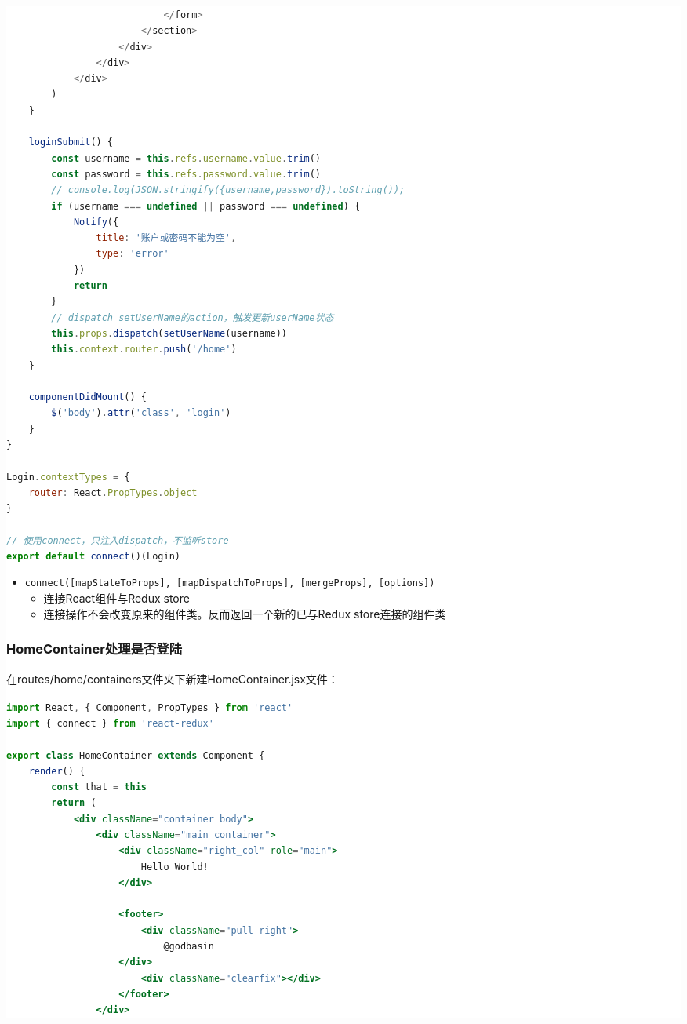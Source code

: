 ``` jsx
							</form>
						</section>
					</div>
				</div>
			</div>
		)
	}

	loginSubmit() {
		const username = this.refs.username.value.trim()
		const password = this.refs.password.value.trim()
		// console.log(JSON.stringify({username,password}).toString());
		if (username === undefined || password === undefined) {
			Notify({
				title: '账户或密码不能为空',
				type: 'error'
			})
			return
		}
		// dispatch setUserName的action，触发更新userName状态
		this.props.dispatch(setUserName(username))
		this.context.router.push('/home')
	}

	componentDidMount() {
		$('body').attr('class', 'login')
	}
}

Login.contextTypes = {
	router: React.PropTypes.object
}

// 使用connect，只注入dispatch，不监听store
export default connect()(Login)
```
- `connect([mapStateToProps], [mapDispatchToProps], [mergeProps], [options])`
  - 连接React组件与Redux store
  - 连接操作不会改变原来的组件类。反而返回一个新的已与Redux store连接的组件类

### HomeContainer处理是否登陆
在routes/home/containers文件夹下新建HomeContainer.jsx文件：
``` jsx
import React, { Component, PropTypes } from 'react'
import { connect } from 'react-redux'

export class HomeContainer extends Component {
	render() {
		const that = this
		return (
			<div className="container body">
				<div className="main_container">
					<div className="right_col" role="main">
						Hello World!
					</div>

					<footer>
						<div className="pull-right">
							@godbasin
					</div>
						<div className="clearfix"></div>
					</footer>
				</div>
```